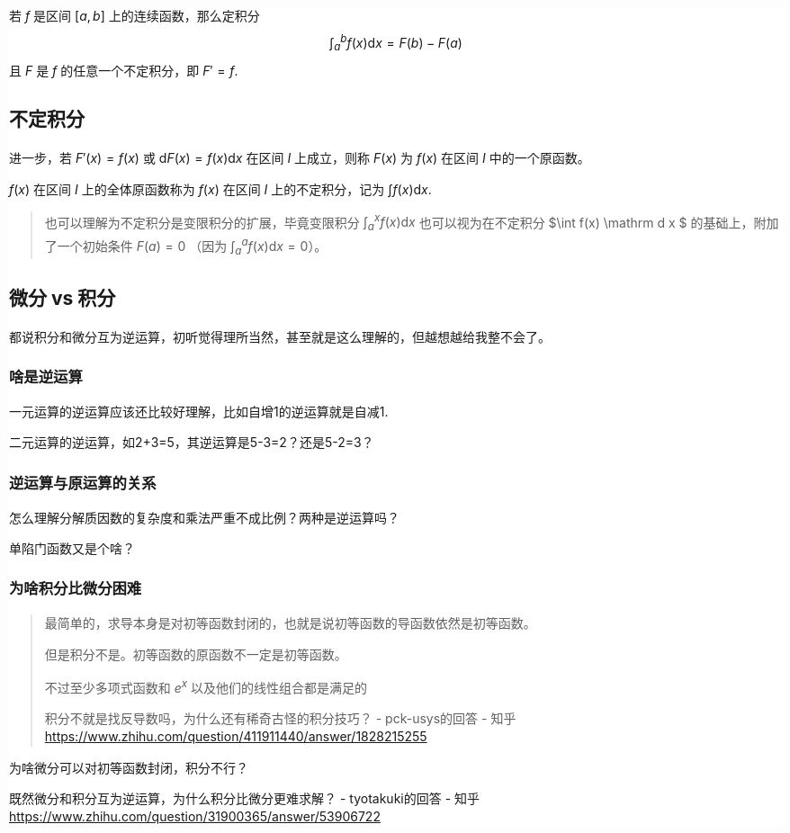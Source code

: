 

若 $f$ 是区间 $[a,b]$ 上的连续函数，那么定积分
$$
\int _a ^b f(x) \mathrm d x = F(b) -F(a)
$$
且 $F$ 是 $f$ 的任意一个不定积分，即 $F' = f$.



## 不定积分

进一步，若 $F'(x) = f(x)$ 或 $\mathrm dF(x) = f(x)\mathrm dx$ 在区间 $I$ 上成立，则称 $F(x)$ 为 $f(x)$ 在区间 $I$ 中的一个原函数。

$f(x)$ 在区间 $I$ 上的全体原函数称为 $f(x)$ 在区间 $I$ 上的不定积分，记为 $\int f(x)\mathrm d x$. 



> 也可以理解为不定积分是变限积分的扩展，毕竟变限积分 $\int _a ^x f(x) \mathrm d x$ 也可以视为在不定积分 $\int f(x) \mathrm d x $ 的基础上，附加了一个初始条件 $F(a) = 0$ （因为 $\int _a ^a f(x) \mathrm d x = 0$）。



## 微分 vs 积分

都说积分和微分互为逆运算，初听觉得理所当然，甚至就是这么理解的，但越想越给我整不会了。

### 啥是逆运算

一元运算的逆运算应该还比较好理解，比如自增1的逆运算就是自减1.

二元运算的逆运算，如2+3=5，其逆运算是5-3=2？还是5-2=3？



### 逆运算与原运算的关系

怎么理解分解质因数的复杂度和乘法严重不成比例？两种是逆运算吗？

单陷门函数又是个啥？



### 为啥积分比微分困难

> 最简单的，求导本身是对初等函数封闭的，也就是说初等函数的导函数依然是初等函数。
>
> 但是积分不是。初等函数的原函数不一定是初等函数。
>
> 不过至少多项式函数和 $e^x$ 以及他们的线性组合都是满足的
>
> 积分不就是找反导数吗，为什么还有稀奇古怪的积分技巧？ - pck-usys的回答 - 知乎 https://www.zhihu.com/question/411911440/answer/1828215255

为啥微分可以对初等函数封闭，积分不行？

既然微分和积分互为逆运算，为什么积分比微分更难求解？ - tyotakuki的回答 - 知乎 https://www.zhihu.com/question/31900365/answer/53906722


[^1]: 《数学分析八讲》[苏] 辛钦 著 王会林，齐民友 译
[^2]: 《普林斯顿微积分读本》
[^3]: 张宇考研数学全程班